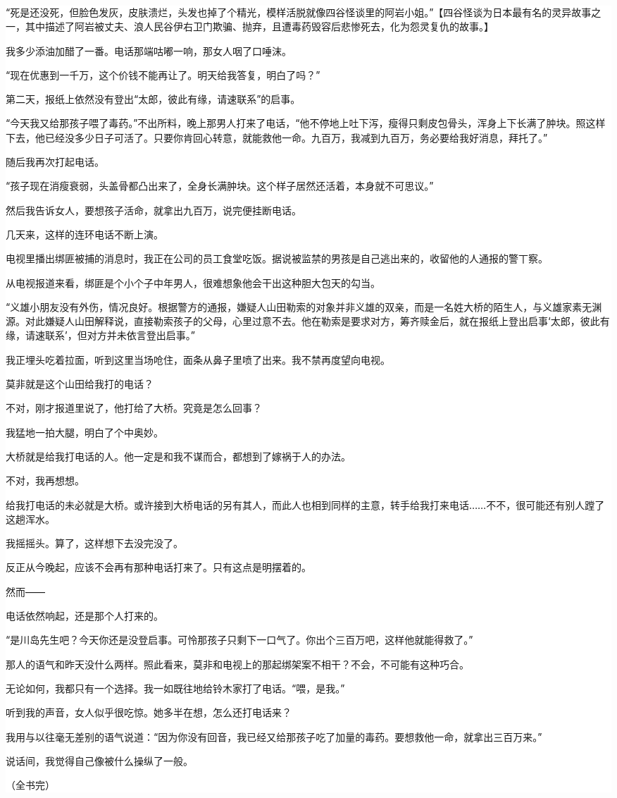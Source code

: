 “死是还没死，但脸色发灰，皮肤溃烂，头发也掉了个精光，模样活脱就像四谷怪谈里的阿岩小姐。”【四谷怪谈为日本最有名的灵异故事之一，其中描述了阿岩被丈夫、浪人民谷伊右卫门欺骗、抛弃，且遭毒药毁容后悲惨死去，化为怨灵复仇的故事。】

我多少添油加醋了一番。电话那端咕嘟一响，那女人咽了口唾沫。

“现在优惠到一千万，这个价钱不能再让了。明天给我答复，明白了吗？”

第二天，报纸上依然没有登出“太郎，彼此有缘，请速联系”的启事。

“今天我又给那孩子喂了毒药。”不出所料，晚上那男人打来了电话，“他不停地上吐下泻，瘦得只剩皮包骨头，浑身上下长满了肿块。照这样下去，他已经没多少日子可活了。只要你肯回心转意，就能救他一命。九百万，我减到九百万，务必要给我好消息，拜托了。”

随后我再次打起电话。

“孩子现在消瘦衰弱，头盖骨都凸出来了，全身长满肿块。这个样子居然还活着，本身就不可思议。”

然后我告诉女人，要想孩子活命，就拿出九百万，说完便挂断电话。

几天来，这样的连环电话不断上演。

电视里播出绑匪被捕的消息时，我正在公司的员工食堂吃饭。据说被监禁的男孩是自己逃出来的，收留他的人通报的警丅察。

从电视报道来看，绑匪是个小个子中年男人，很难想象他会干出这种胆大包天的勾当。

“义雄小朋友没有外伤，情况良好。根据警方的通报，嫌疑人山田勒索的对象并非义雄的双亲，而是一名姓大桥的陌生人，与义雄家素无渊源。对此嫌疑人山田解释说，直接勒索孩子的父母，心里过意不去。他在勒索是要求对方，筹齐赎金后，就在报纸上登出启事‘太郎，彼此有缘，请速联系’，但对方并未依言登出启事。”

我正埋头吃着拉面，听到这里当场呛住，面条从鼻子里喷了出来。我不禁再度望向电视。

莫非就是这个山田给我打的电话？

不对，刚才报道里说了，他打给了大桥。究竟是怎么回事？

我猛地一拍大腿，明白了个中奥妙。

大桥就是给我打电话的人。他一定是和我不谋而合，都想到了嫁祸于人的办法。

不对，我再想想。

给我打电话的未必就是大桥。或许接到大桥电话的另有其人，而此人也相到同样的主意，转手给我打来电话……不不，很可能还有别人蹚了这趟浑水。

我摇摇头。算了，这样想下去没完没了。

反正从今晚起，应该不会再有那种电话打来了。只有这点是明摆着的。

然而——

电话依然响起，还是那个人打来的。

“是川岛先生吧？今天你还是没登启事。可怜那孩子只剩下一口气了。你出个三百万吧，这样他就能得救了。”

那人的语气和昨天没什么两样。照此看来，莫非和电视上的那起绑架案不相干？不会，不可能有这种巧合。

无论如何，我都只有一个选择。我一如既往地给铃木家打了电话。“喂，是我。”

听到我的声音，女人似乎很吃惊。她多半在想，怎么还打电话来？

我用与以往毫无差别的语气说道：“因为你没有回音，我已经又给那孩子吃了加量的毒药。要想救他一命，就拿出三百万来。”

说话间，我觉得自己像被什么操纵了一般。

（全书完）